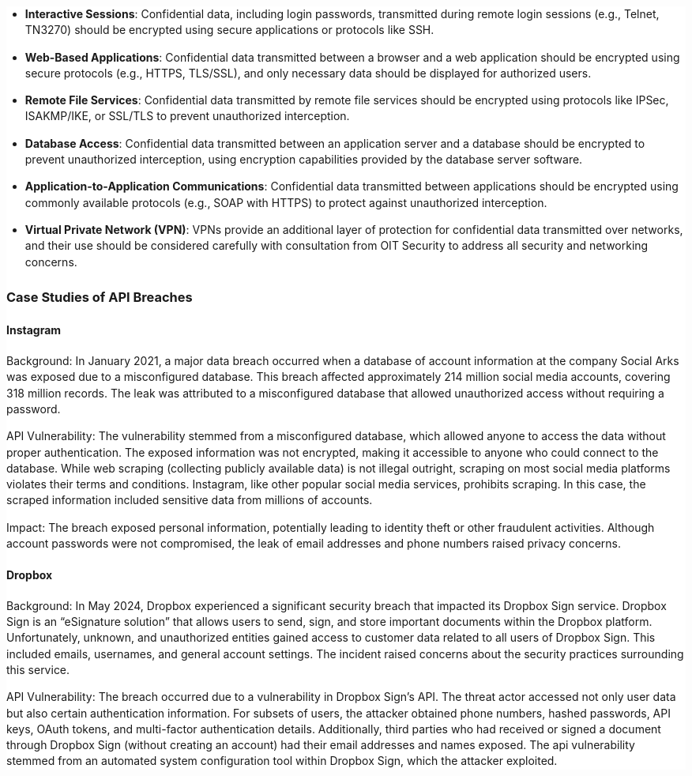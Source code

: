 * **Interactive Sessions**: Confidential data, including login passwords, transmitted during remote login sessions (e.g., Telnet, TN3270) should be encrypted using secure applications or protocols like SSH.

* **Web-Based Applications**: Confidential data transmitted between a browser and a web application should be encrypted using secure protocols (e.g., HTTPS, TLS/SSL), and only necessary data should be displayed for authorized users.

* **Remote File Services**: Confidential data transmitted by remote file services should be encrypted using protocols like IPSec, ISAKMP/IKE, or SSL/TLS to prevent unauthorized interception.

* **Database Access**: Confidential data transmitted between an application server and a database should be encrypted to prevent unauthorized interception, using encryption capabilities provided by the database server software.

* **Application-to-Application Communications**: Confidential data transmitted between applications should be encrypted using commonly available protocols (e.g., SOAP with HTTPS) to protect against unauthorized interception.

* **Virtual Private Network (VPN)**: VPNs provide an additional layer of protection for confidential data transmitted over networks, and their use should be considered carefully with consultation from OIT Security to address all security and networking concerns.

### Case Studies of API Breaches

#### Instagram

Background: In January 2021, a major data breach occurred when a database of account information at the company Social Arks was exposed due to a misconfigured database. This breach affected approximately 214 million social media accounts, covering 318 million records. The leak was attributed to a misconfigured database that allowed unauthorized access without requiring a password.

API Vulnerability: The vulnerability stemmed from a misconfigured database, which allowed anyone to access the data without proper authentication. The exposed information was not encrypted, making it accessible to anyone who could connect to the database. While web scraping (collecting publicly available data) is not illegal outright, scraping on most social media platforms violates their terms and conditions. Instagram, like other popular social media services, prohibits scraping. In this case, the scraped information included sensitive data from millions of accounts.

Impact: The breach exposed personal information, potentially leading to identity theft or other fraudulent activities. Although account passwords were not compromised, the leak of email addresses and phone numbers raised privacy concerns.

#### Dropbox

Background: In May 2024, Dropbox experienced a significant security breach that impacted its Dropbox Sign service. Dropbox Sign is an “eSignature solution” that allows users to send, sign, and store important documents within the Dropbox platform. Unfortunately, unknown, and unauthorized entities gained access to customer data related to all users of Dropbox Sign. This included emails, usernames, and general account settings. The incident raised concerns about the security practices surrounding this service.

API Vulnerability: The breach occurred due to a vulnerability in Dropbox Sign’s API. The threat actor accessed not only user data but also certain authentication information. For subsets of users, the attacker obtained phone numbers, hashed passwords, API keys, OAuth tokens, and multi-factor authentication details. Additionally, third parties who had received or signed a document through Dropbox Sign (without creating an account) had their email addresses and names exposed. The api vulnerability stemmed from an automated system configuration tool within Dropbox Sign, which the attacker exploited.
